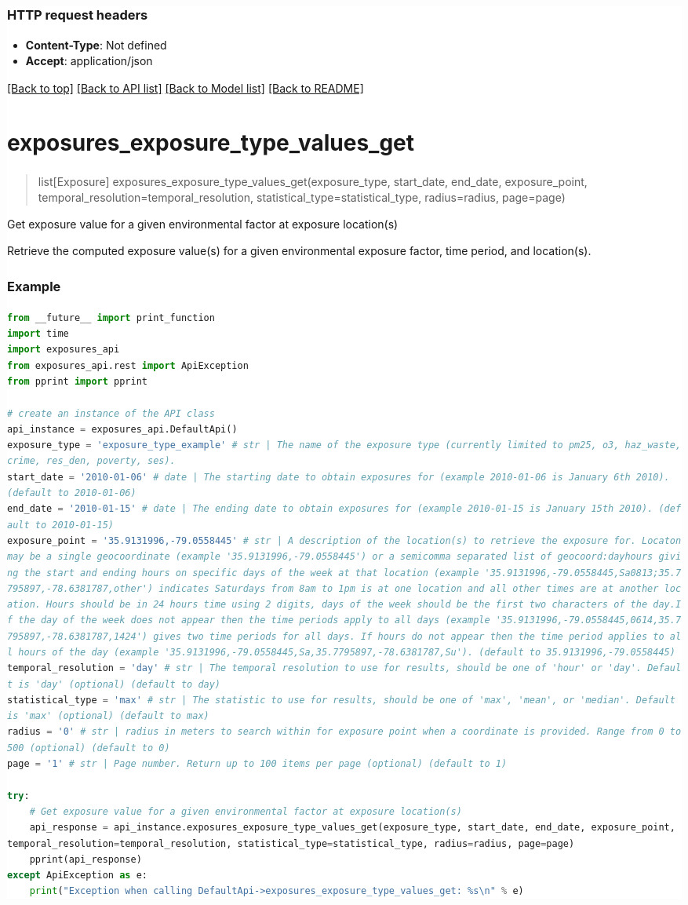 ### HTTP request headers

 - **Content-Type**: Not defined
 - **Accept**: application/json

[[Back to top]](#) [[Back to API list]](../README.md#documentation-for-api-endpoints) [[Back to Model list]](../README.md#documentation-for-models) [[Back to README]](../README.md)

# **exposures_exposure_type_values_get**
> list[Exposure] exposures_exposure_type_values_get(exposure_type, start_date, end_date, exposure_point, temporal_resolution=temporal_resolution, statistical_type=statistical_type, radius=radius, page=page)

Get exposure value for a given environmental factor at exposure location(s)

Retrieve the computed exposure value(s) for a given environmental exposure factor, time period, and location(s).

### Example 
```python
from __future__ import print_function
import time
import exposures_api
from exposures_api.rest import ApiException
from pprint import pprint

# create an instance of the API class
api_instance = exposures_api.DefaultApi()
exposure_type = 'exposure_type_example' # str | The name of the exposure type (currently limited to pm25, o3, haz_waste, crime, res_den, poverty, ses).
start_date = '2010-01-06' # date | The starting date to obtain exposures for (example 2010-01-06 is January 6th 2010). (default to 2010-01-06)
end_date = '2010-01-15' # date | The ending date to obtain exposures for (example 2010-01-15 is January 15th 2010). (default to 2010-01-15)
exposure_point = '35.9131996,-79.0558445' # str | A description of the location(s) to retrieve the exposure for. Locaton may be a single geocoordinate (example '35.9131996,-79.0558445') or a semicomma separated list of geocoord:dayhours giving the start and ending hours on specific days of the week at that location (example '35.9131996,-79.0558445,Sa0813;35.7795897,-78.6381787,other') indicates Saturdays from 8am to 1pm is at one location and all other times are at another location. Hours should be in 24 hours time using 2 digits, days of the week should be the first two characters of the day.If the day of the week does not appear then the time periods apply to all days (example '35.9131996,-79.0558445,0614,35.7795897,-78.6381787,1424') gives two time periods for all days. If hours do not appear then the time period applies to all hours of the day (example '35.9131996,-79.0558445,Sa,35.7795897,-78.6381787,Su'). (default to 35.9131996,-79.0558445)
temporal_resolution = 'day' # str | The temporal resolution to use for results, should be one of 'hour' or 'day'. Default is 'day' (optional) (default to day)
statistical_type = 'max' # str | The statistic to use for results, should be one of 'max', 'mean', or 'median'. Default is 'max' (optional) (default to max)
radius = '0' # str | radius in meters to search within for exposure point when a coordinate is provided. Range from 0 to 500 (optional) (default to 0)
page = '1' # str | Page number. Return up to 100 items per page (optional) (default to 1)

try: 
    # Get exposure value for a given environmental factor at exposure location(s)
    api_response = api_instance.exposures_exposure_type_values_get(exposure_type, start_date, end_date, exposure_point, temporal_resolution=temporal_resolution, statistical_type=statistical_type, radius=radius, page=page)
    pprint(api_response)
except ApiException as e:
    print("Exception when calling DefaultApi->exposures_exposure_type_values_get: %s\n" % e)
```
